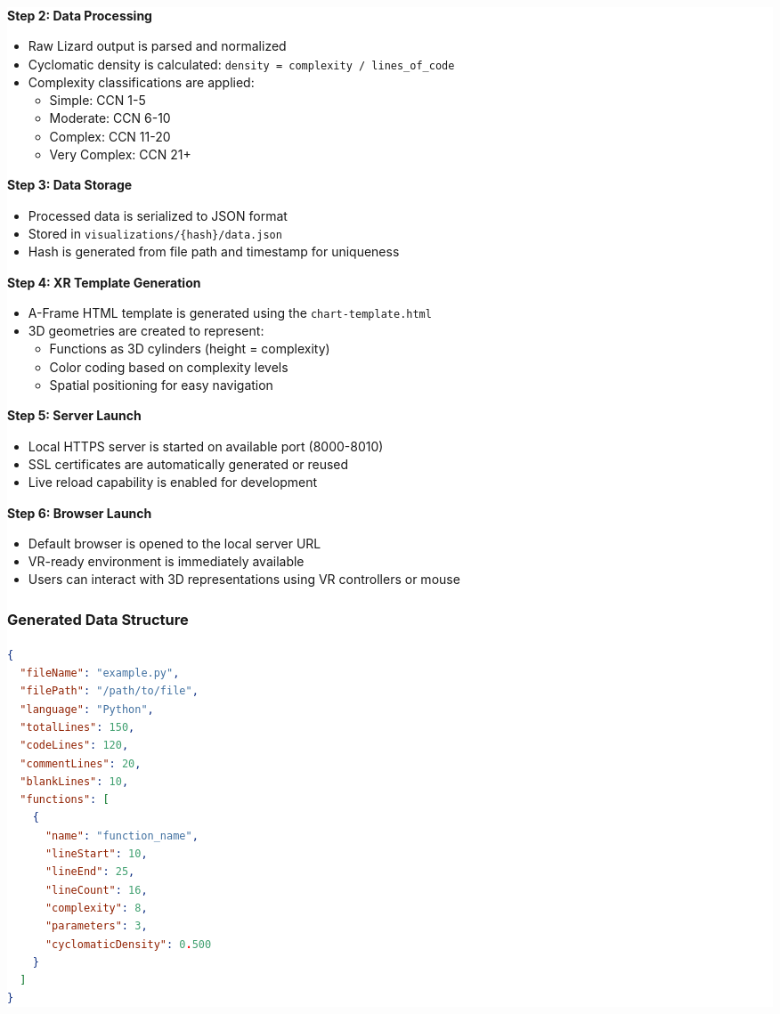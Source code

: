 **Step 2: Data Processing**
- Raw Lizard output is parsed and normalized
- Cyclomatic density is calculated: `density = complexity / lines_of_code`
- Complexity classifications are applied:
  - Simple: CCN 1-5
  - Moderate: CCN 6-10
  - Complex: CCN 11-20
  - Very Complex: CCN 21+

**Step 3: Data Storage**
- Processed data is serialized to JSON format
- Stored in `visualizations/{hash}/data.json`
- Hash is generated from file path and timestamp for uniqueness

**Step 4: XR Template Generation**
- A-Frame HTML template is generated using the `chart-template.html`
- 3D geometries are created to represent:
  - Functions as 3D cylinders (height = complexity)
  - Color coding based on complexity levels
  - Spatial positioning for easy navigation

**Step 5: Server Launch**
- Local HTTPS server is started on available port (8000-8010)
- SSL certificates are automatically generated or reused
- Live reload capability is enabled for development

**Step 6: Browser Launch**
- Default browser is opened to the local server URL
- VR-ready environment is immediately available
- Users can interact with 3D representations using VR controllers or mouse

### Generated Data Structure
```json
{
  "fileName": "example.py",
  "filePath": "/path/to/file",
  "language": "Python",
  "totalLines": 150,
  "codeLines": 120,
  "commentLines": 20,
  "blankLines": 10,
  "functions": [
    {
      "name": "function_name",
      "lineStart": 10,
      "lineEnd": 25,
      "lineCount": 16,
      "complexity": 8,
      "parameters": 3,
      "cyclomaticDensity": 0.500
    }
  ]
}
```
